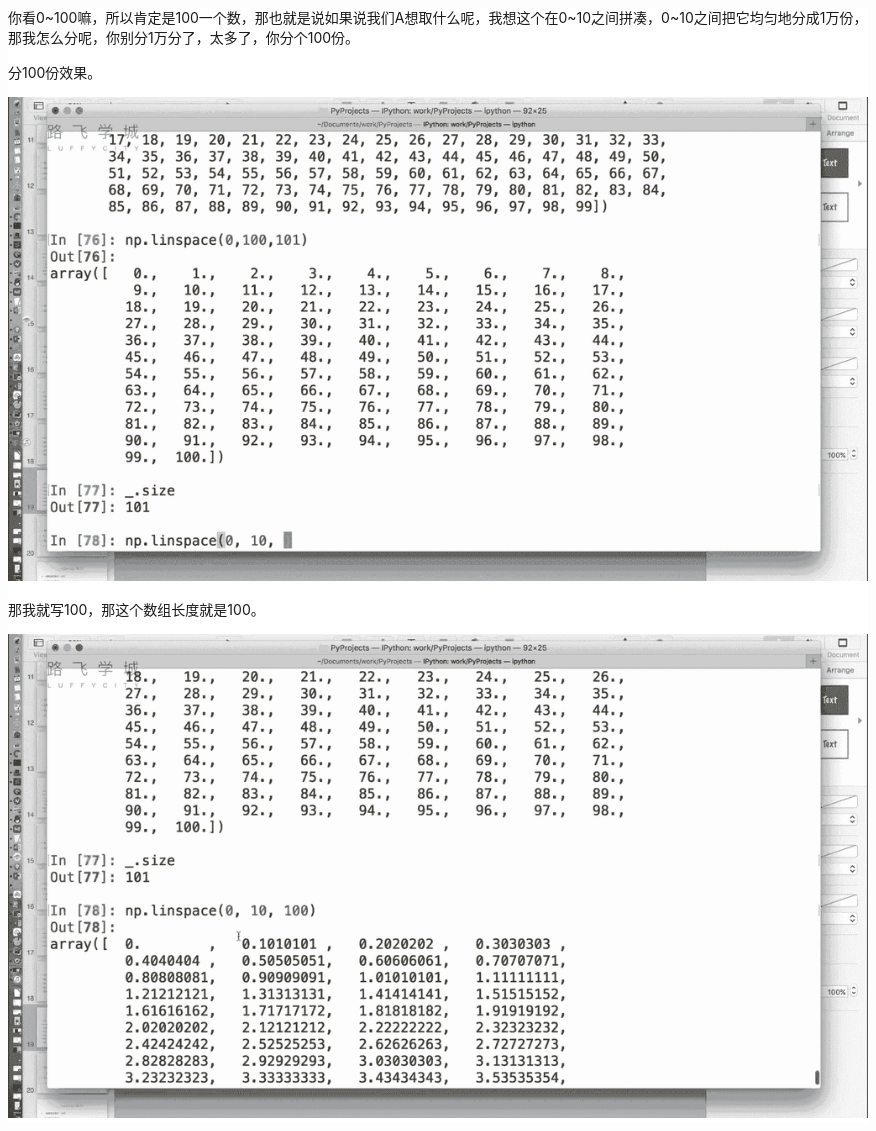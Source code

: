 你看0~100嘛，所以肯定是100一个数，那也就是说如果说我们A想取什么呢，我想这个在0~10之间拼凑，0~10之间把它均匀地分成1万份，那我怎么分呢，你别分1万分了，太多了，你分个100份。

分100份效果。

![](img/fac10b648b60f49dde7796cc61b26475_43.png)

那我就写100，那这个数组长度就是100。

![](img/fac10b648b60f49dde7796cc61b26475_45.png)
